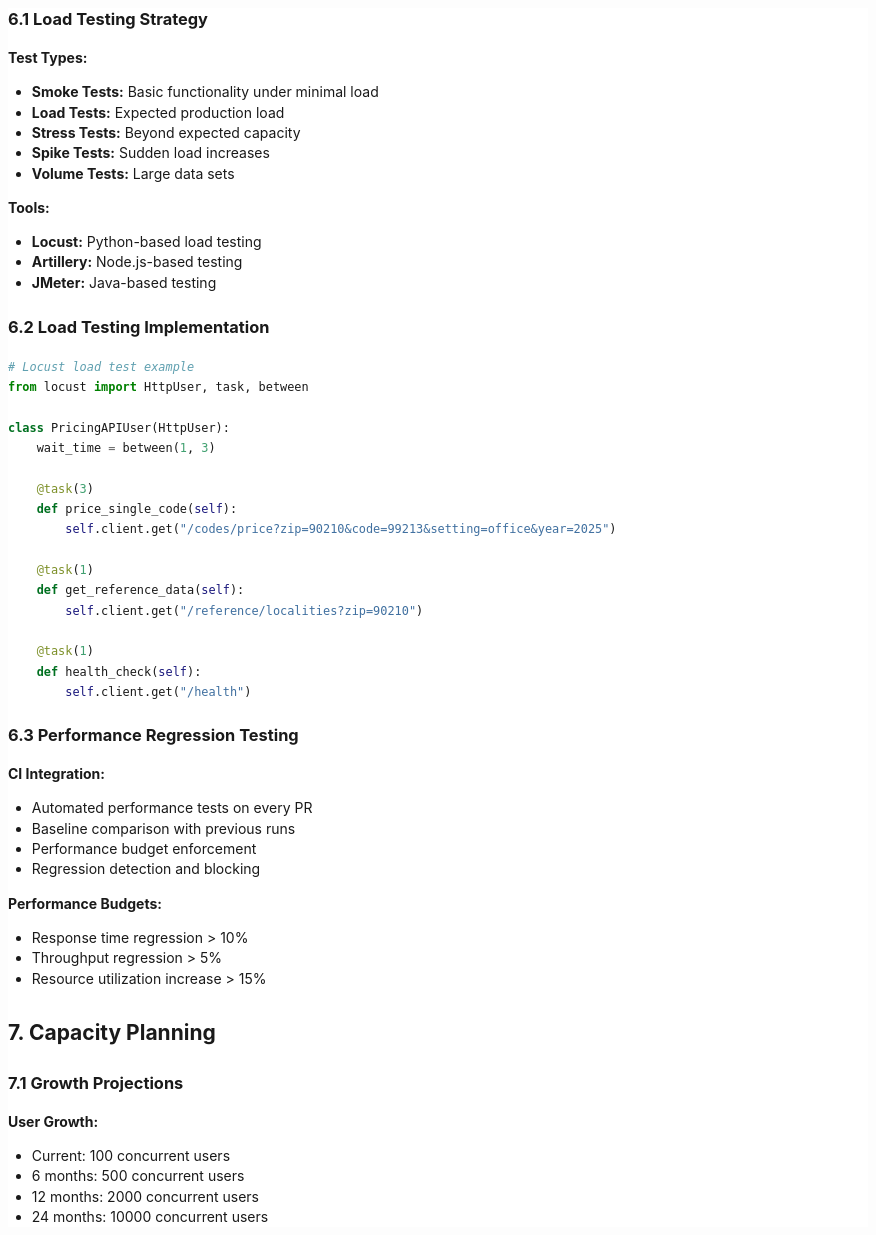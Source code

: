 ### 6.1 Load Testing Strategy
**Test Types:**
- **Smoke Tests:** Basic functionality under minimal load
- **Load Tests:** Expected production load
- **Stress Tests:** Beyond expected capacity
- **Spike Tests:** Sudden load increases
- **Volume Tests:** Large data sets

**Tools:**
- **Locust:** Python-based load testing
- **Artillery:** Node.js-based testing
- **JMeter:** Java-based testing

### 6.2 Load Testing Implementation
```python
# Locust load test example
from locust import HttpUser, task, between

class PricingAPIUser(HttpUser):
    wait_time = between(1, 3)
    
    @task(3)
    def price_single_code(self):
        self.client.get("/codes/price?zip=90210&code=99213&setting=office&year=2025")
    
    @task(1)
    def get_reference_data(self):
        self.client.get("/reference/localities?zip=90210")
    
    @task(1)
    def health_check(self):
        self.client.get("/health")
```

### 6.3 Performance Regression Testing
**CI Integration:**
- Automated performance tests on every PR
- Baseline comparison with previous runs
- Performance budget enforcement
- Regression detection and blocking

**Performance Budgets:**
- Response time regression > 10%
- Throughput regression > 5%
- Resource utilization increase > 15%

## 7. Capacity Planning

### 7.1 Growth Projections
**User Growth:**
- Current: 100 concurrent users
- 6 months: 500 concurrent users
- 12 months: 2000 concurrent users
- 24 months: 10000 concurrent users
